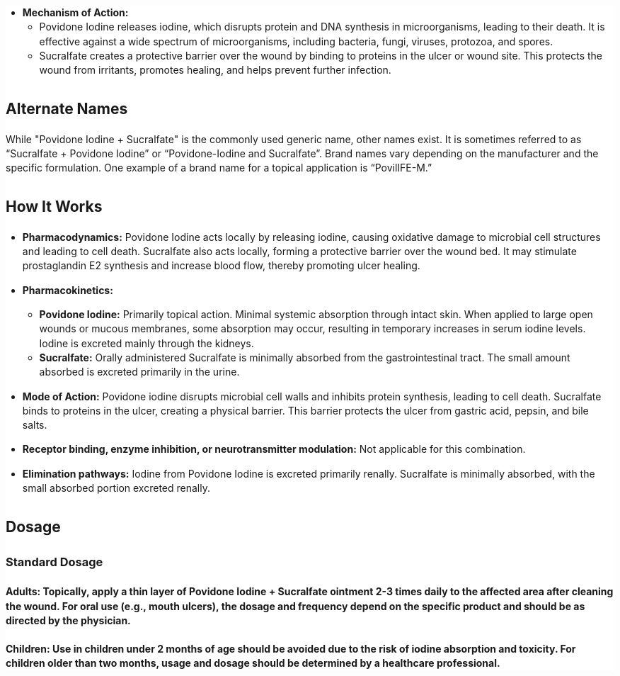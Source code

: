 - **Mechanism of Action:** 
    - Povidone Iodine releases iodine, which disrupts protein and DNA synthesis in microorganisms, leading to their death. It is effective against a wide spectrum of microorganisms, including bacteria, fungi, viruses, protozoa, and spores. 
    - Sucralfate creates a protective barrier over the wound by binding to proteins in the ulcer or wound site. This protects the wound from irritants, promotes healing, and helps prevent further infection.

## **Alternate Names**

While "Povidone Iodine + Sucralfate" is the commonly used generic name, other names exist. It is sometimes referred to as “Sucralfate + Povidone Iodine” or “Povidone-Iodine and Sucralfate”. Brand names vary depending on the manufacturer and the specific formulation. One example of a brand name for a topical application is “PovilIFE-M.”

## **How It Works**

- **Pharmacodynamics:** Povidone Iodine acts locally by releasing iodine, causing oxidative damage to microbial cell structures and leading to cell death. Sucralfate also acts locally, forming a protective barrier over the wound bed. It may stimulate prostaglandin E2 synthesis and increase blood flow, thereby promoting ulcer healing.

- **Pharmacokinetics:** 
    - **Povidone Iodine:** Primarily topical action. Minimal systemic absorption through intact skin. When applied to large open wounds or mucous membranes, some absorption may occur, resulting in temporary increases in serum iodine levels. Iodine is excreted mainly through the kidneys.
    - **Sucralfate:**  Orally administered Sucralfate is minimally absorbed from the gastrointestinal tract. The small amount absorbed is excreted primarily in the urine.

- **Mode of Action:** Povidone iodine disrupts microbial cell walls and inhibits protein synthesis, leading to cell death. Sucralfate binds to proteins in the ulcer, creating a physical barrier. This barrier protects the ulcer from gastric acid, pepsin, and bile salts.

- **Receptor binding, enzyme inhibition, or neurotransmitter modulation:** Not applicable for this combination.

- **Elimination pathways:**  Iodine from Povidone Iodine is excreted primarily renally. Sucralfate is minimally absorbed, with the small absorbed portion excreted renally.



## **Dosage**

### **Standard Dosage**

#### **Adults:** Topically, apply a thin layer of Povidone Iodine + Sucralfate ointment 2-3 times daily to the affected area after cleaning the wound. For oral use (e.g., mouth ulcers), the dosage and frequency depend on the specific product and should be as directed by the physician.

#### **Children:** Use in children under 2 months of age should be avoided due to the risk of iodine absorption and toxicity. For children older than two months, usage and dosage should be determined by a healthcare professional.
